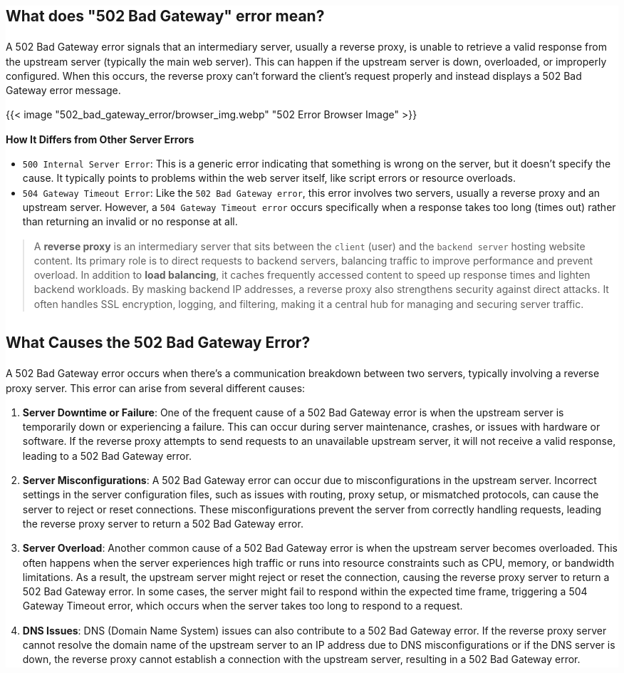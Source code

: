 ## What does "502 Bad Gateway" error mean?

A 502 Bad Gateway error signals that an intermediary server, usually a reverse proxy, is unable to retrieve a valid response from the upstream server (typically the main web server). This can happen if the upstream server is down, overloaded, or improperly configured. When this occurs, the reverse proxy can’t forward the client’s request properly and instead displays a 502 Bad Gateway error message.

{{< image "502_bad_gateway_error/browser_img.webp" "502 Error Browser Image" >}}

**How It Differs from Other Server Errors**

- `500 Internal Server Error`: This is a generic error indicating that something is wrong on the server, but it doesn’t specify the cause. It typically points to problems within the web server itself, like script errors or resource overloads.
- `504 Gateway Timeout Error`: Like the `502 Bad Gateway error`, this error involves two servers, usually a reverse proxy and an upstream server. However, a `504 Gateway Timeout error` occurs specifically when a response takes too long (times out) rather than returning an invalid or no response at all.
> A **reverse proxy** is an intermediary server that sits between the `client` (user) and the `backend server` hosting website content. Its primary role is to direct requests to backend servers, balancing traffic to improve performance and prevent overload. In addition to **load balancing**, it caches frequently accessed content to speed up response times and lighten backend workloads. By masking backend IP addresses, a reverse proxy also strengthens security against direct attacks. It often handles SSL encryption, logging, and filtering, making it a central hub for managing and securing server traffic.


## What Causes the 502 Bad Gateway Error?

A 502 Bad Gateway error occurs when there’s a communication breakdown between two servers, typically involving a reverse proxy server. This error can arise from several different causes:



1. **Server Downtime or Failure**: One of the frequent cause of a 502 Bad Gateway error is when the upstream server is temporarily down or experiencing a failure. This can occur during server maintenance, crashes, or issues with hardware or software. If the reverse proxy attempts to send requests to an unavailable upstream server, it will not receive a valid response, leading to a 502 Bad Gateway error.

2. **Server Misconfigurations**: A 502 Bad Gateway error can occur due to misconfigurations in the upstream server. Incorrect settings in the server configuration files, such as issues with routing, proxy setup, or mismatched protocols, can cause the server to reject or reset connections. These misconfigurations prevent the server from correctly handling requests, leading the reverse proxy server to return a 502 Bad Gateway error.

3. **Server Overload**: Another common cause of a 502 Bad Gateway error is when the upstream server becomes overloaded. This often happens when the server experiences high traffic or runs into resource constraints such as CPU, memory, or bandwidth limitations. As a result, the upstream server might reject or reset the connection, causing the reverse proxy server to return a 502 Bad Gateway error. In some cases, the server might fail to respond within the expected time frame, triggering a 504 Gateway Timeout error, which occurs when the server takes too long to respond to a request.

4. **DNS Issues**: DNS (Domain Name System) issues can also contribute to a 502 Bad Gateway error. If the reverse proxy server cannot resolve the domain name of the upstream server to an IP address due to DNS misconfigurations or if the DNS server is down, the reverse proxy cannot establish a connection with the upstream server, resulting in a 502 Bad Gateway error.
